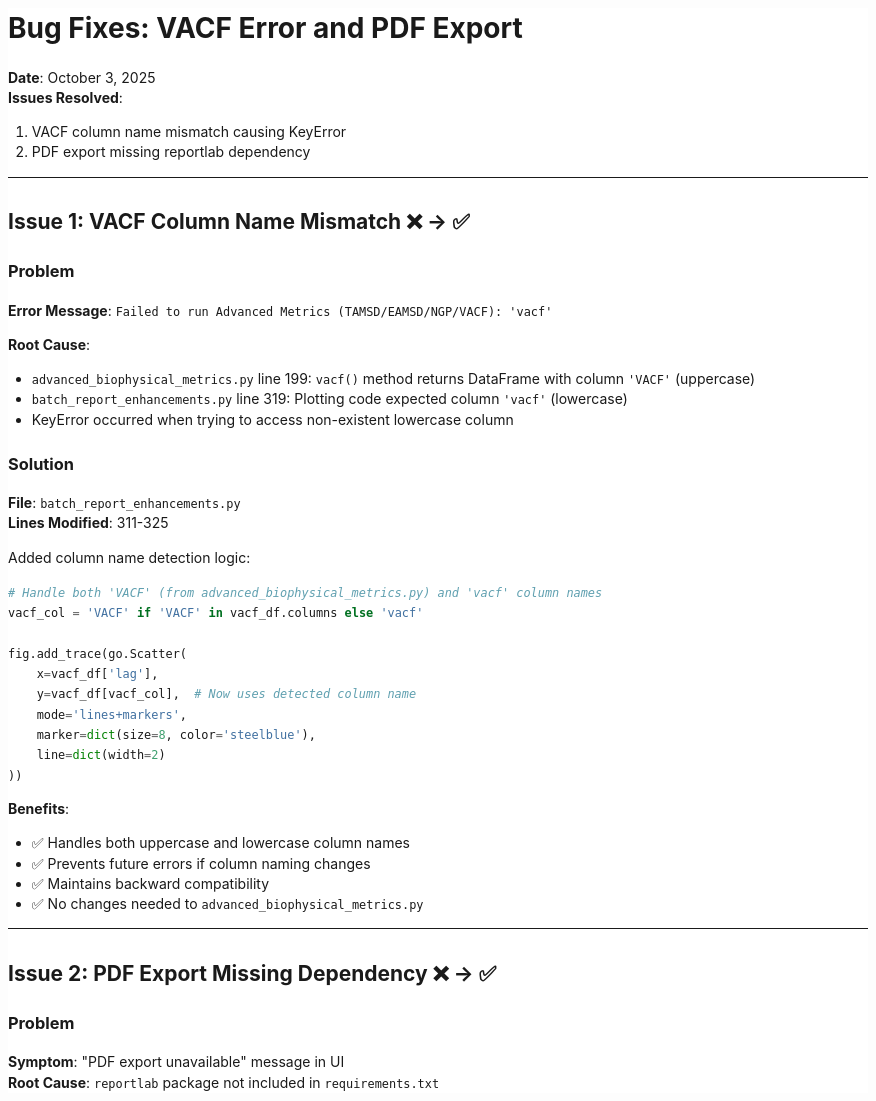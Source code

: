 # Bug Fixes: VACF Error and PDF Export

**Date**: October 3, 2025  
**Issues Resolved**: 
1. VACF column name mismatch causing KeyError
2. PDF export missing reportlab dependency

---

## Issue 1: VACF Column Name Mismatch ❌ → ✅

### Problem
**Error Message**: `Failed to run Advanced Metrics (TAMSD/EAMSD/NGP/VACF): 'vacf'`

**Root Cause**: 
- `advanced_biophysical_metrics.py` line 199: `vacf()` method returns DataFrame with column `'VACF'` (uppercase)
- `batch_report_enhancements.py` line 319: Plotting code expected column `'vacf'` (lowercase)
- KeyError occurred when trying to access non-existent lowercase column

### Solution
**File**: `batch_report_enhancements.py`  
**Lines Modified**: 311-325

Added column name detection logic:
```python
# Handle both 'VACF' (from advanced_biophysical_metrics.py) and 'vacf' column names
vacf_col = 'VACF' if 'VACF' in vacf_df.columns else 'vacf'

fig.add_trace(go.Scatter(
    x=vacf_df['lag'],
    y=vacf_df[vacf_col],  # Now uses detected column name
    mode='lines+markers',
    marker=dict(size=8, color='steelblue'),
    line=dict(width=2)
))
```

**Benefits**:
- ✅ Handles both uppercase and lowercase column names
- ✅ Prevents future errors if column naming changes
- ✅ Maintains backward compatibility
- ✅ No changes needed to `advanced_biophysical_metrics.py`

---

## Issue 2: PDF Export Missing Dependency ❌ → ✅

### Problem
**Symptom**: "PDF export unavailable" message in UI  
**Root Cause**: `reportlab` package not included in `requirements.txt`
